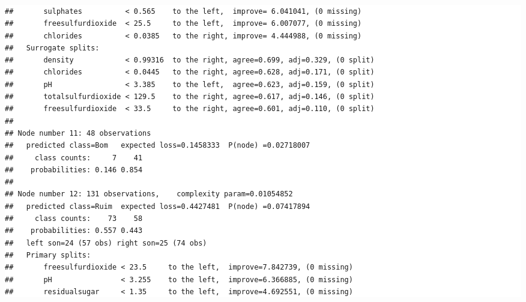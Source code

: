     ##       sulphates          < 0.565    to the left,  improve= 6.041041, (0 missing)
    ##       freesulfurdioxide  < 25.5     to the left,  improve= 6.007077, (0 missing)
    ##       chlorides          < 0.0385   to the right, improve= 4.444988, (0 missing)
    ##   Surrogate splits:
    ##       density            < 0.99316  to the right, agree=0.699, adj=0.329, (0 split)
    ##       chlorides          < 0.0445   to the right, agree=0.628, adj=0.171, (0 split)
    ##       pH                 < 3.385    to the left,  agree=0.623, adj=0.159, (0 split)
    ##       totalsulfurdioxide < 129.5    to the right, agree=0.617, adj=0.146, (0 split)
    ##       freesulfurdioxide  < 33.5     to the right, agree=0.601, adj=0.110, (0 split)
    ## 
    ## Node number 11: 48 observations
    ##   predicted class=Bom   expected loss=0.1458333  P(node) =0.02718007
    ##     class counts:     7    41
    ##    probabilities: 0.146 0.854 
    ## 
    ## Node number 12: 131 observations,    complexity param=0.01054852
    ##   predicted class=Ruim  expected loss=0.4427481  P(node) =0.07417894
    ##     class counts:    73    58
    ##    probabilities: 0.557 0.443 
    ##   left son=24 (57 obs) right son=25 (74 obs)
    ##   Primary splits:
    ##       freesulfurdioxide < 23.5     to the left,  improve=7.842739, (0 missing)
    ##       pH                < 3.255    to the left,  improve=6.366885, (0 missing)
    ##       residualsugar     < 1.35     to the left,  improve=4.692551, (0 missing)